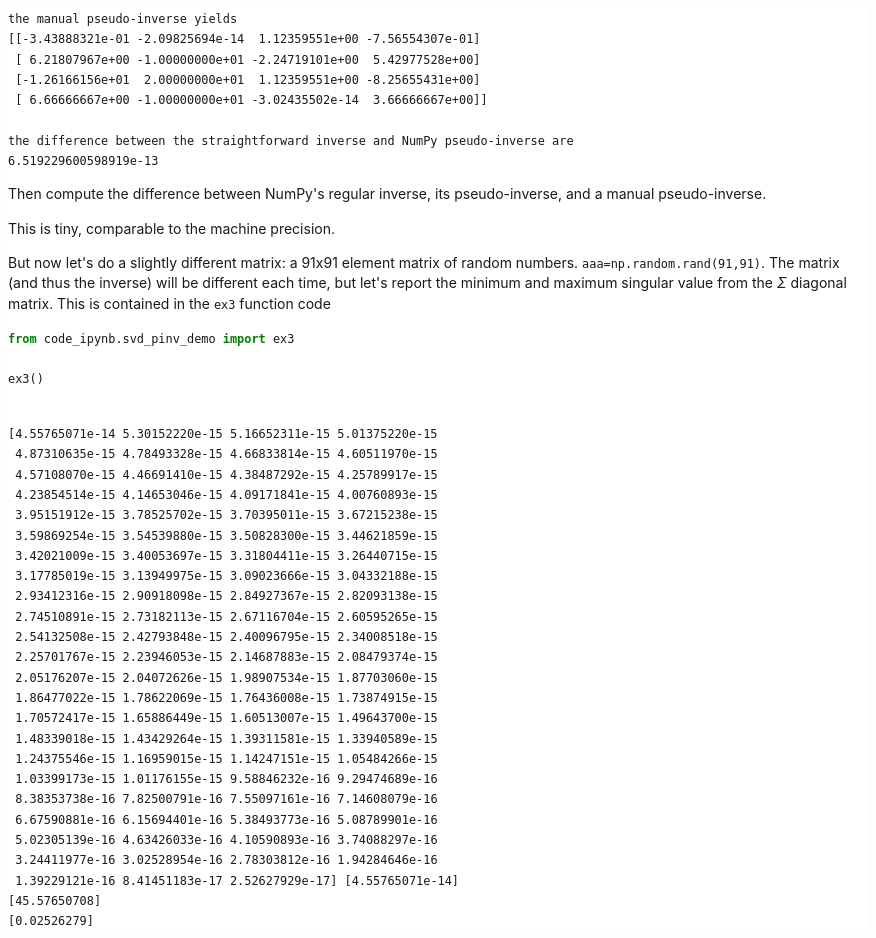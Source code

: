     the manual pseudo-inverse yields
    [[-3.43888321e-01 -2.09825694e-14  1.12359551e+00 -7.56554307e-01]
     [ 6.21807967e+00 -1.00000000e+01 -2.24719101e+00  5.42977528e+00]
     [-1.26166156e+01  2.00000000e+01  1.12359551e+00 -8.25655431e+00]
     [ 6.66666667e+00 -1.00000000e+01 -3.02435502e-14  3.66666667e+00]]
    
    the difference between the straightforward inverse and NumPy pseudo-inverse are
    6.519229600598919e-13


Then compute the difference between NumPy's regular inverse, its pseudo-inverse, and a manual pseudo-inverse.

This is tiny, comparable to the machine precision.

But now let's do a slightly different matrix: a 91x91 element matrix of random numbers.  ``aaa=np.random.rand(91,91)``.  The matrix (and thus the inverse) will be different each time, but let's report the minimum and maximum singular value from the $\Sigma$ diagonal matrix.  This is contained in the ``ex3`` function code


```python
from code_ipynb.svd_pinv_demo import ex3

ex3()



```

    [4.55765071e-14 5.30152220e-15 5.16652311e-15 5.01375220e-15
     4.87310635e-15 4.78493328e-15 4.66833814e-15 4.60511970e-15
     4.57108070e-15 4.46691410e-15 4.38487292e-15 4.25789917e-15
     4.23854514e-15 4.14653046e-15 4.09171841e-15 4.00760893e-15
     3.95151912e-15 3.78525702e-15 3.70395011e-15 3.67215238e-15
     3.59869254e-15 3.54539880e-15 3.50828300e-15 3.44621859e-15
     3.42021009e-15 3.40053697e-15 3.31804411e-15 3.26440715e-15
     3.17785019e-15 3.13949975e-15 3.09023666e-15 3.04332188e-15
     2.93412316e-15 2.90918098e-15 2.84927367e-15 2.82093138e-15
     2.74510891e-15 2.73182113e-15 2.67116704e-15 2.60595265e-15
     2.54132508e-15 2.42793848e-15 2.40096795e-15 2.34008518e-15
     2.25701767e-15 2.23946053e-15 2.14687883e-15 2.08479374e-15
     2.05176207e-15 2.04072626e-15 1.98907534e-15 1.87703060e-15
     1.86477022e-15 1.78622069e-15 1.76436008e-15 1.73874915e-15
     1.70572417e-15 1.65886449e-15 1.60513007e-15 1.49643700e-15
     1.48339018e-15 1.43429264e-15 1.39311581e-15 1.33940589e-15
     1.24375546e-15 1.16959015e-15 1.14247151e-15 1.05484266e-15
     1.03399173e-15 1.01176155e-15 9.58846232e-16 9.29474689e-16
     8.38353738e-16 7.82500791e-16 7.55097161e-16 7.14608079e-16
     6.67590881e-16 6.15694401e-16 5.38493773e-16 5.08789901e-16
     5.02305139e-16 4.63426033e-16 4.10590893e-16 3.74088297e-16
     3.24411977e-16 3.02528954e-16 2.78303812e-16 1.94284646e-16
     1.39229121e-16 8.41451183e-17 2.52627929e-17] [4.55765071e-14]
    [45.57650708]
    [0.02526279]

